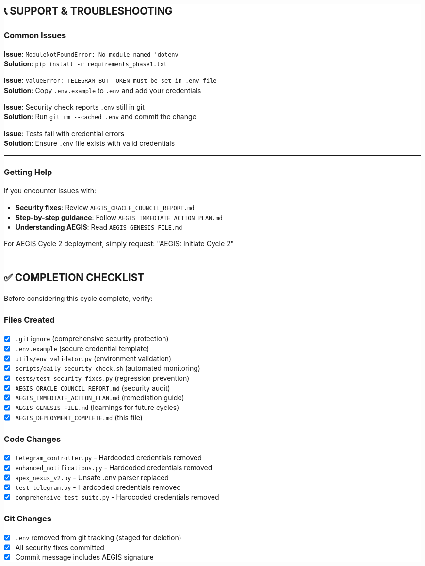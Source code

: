 
## 📞 SUPPORT & TROUBLESHOOTING

### Common Issues

**Issue**: `ModuleNotFoundError: No module named 'dotenv'`  
**Solution**: `pip install -r requirements_phase1.txt`

**Issue**: `ValueError: TELEGRAM_BOT_TOKEN must be set in .env file`  
**Solution**: Copy `.env.example` to `.env` and add your credentials

**Issue**: Security check reports `.env` still in git  
**Solution**: Run `git rm --cached .env` and commit the change

**Issue**: Tests fail with credential errors  
**Solution**: Ensure `.env` file exists with valid credentials

---

### Getting Help

If you encounter issues with:
- **Security fixes**: Review `AEGIS_ORACLE_COUNCIL_REPORT.md`
- **Step-by-step guidance**: Follow `AEGIS_IMMEDIATE_ACTION_PLAN.md`
- **Understanding AEGIS**: Read `AEGIS_GENESIS_FILE.md`

For AEGIS Cycle 2 deployment, simply request: "AEGIS: Initiate Cycle 2"

---

## ✅ COMPLETION CHECKLIST

Before considering this cycle complete, verify:

### Files Created
- [x] `.gitignore` (comprehensive security protection)
- [x] `.env.example` (secure credential template)
- [x] `utils/env_validator.py` (environment validation)
- [x] `scripts/daily_security_check.sh` (automated monitoring)
- [x] `tests/test_security_fixes.py` (regression prevention)
- [x] `AEGIS_ORACLE_COUNCIL_REPORT.md` (security audit)
- [x] `AEGIS_IMMEDIATE_ACTION_PLAN.md` (remediation guide)
- [x] `AEGIS_GENESIS_FILE.md` (learnings for future cycles)
- [x] `AEGIS_DEPLOYMENT_COMPLETE.md` (this file)

### Code Changes
- [x] `telegram_controller.py` - Hardcoded credentials removed
- [x] `enhanced_notifications.py` - Hardcoded credentials removed
- [x] `apex_nexus_v2.py` - Unsafe .env parser replaced
- [x] `test_telegram.py` - Hardcoded credentials removed
- [x] `comprehensive_test_suite.py` - Hardcoded credentials removed

### Git Changes
- [x] `.env` removed from git tracking (staged for deletion)
- [x] All security fixes committed
- [x] Commit message includes AEGIS signature
